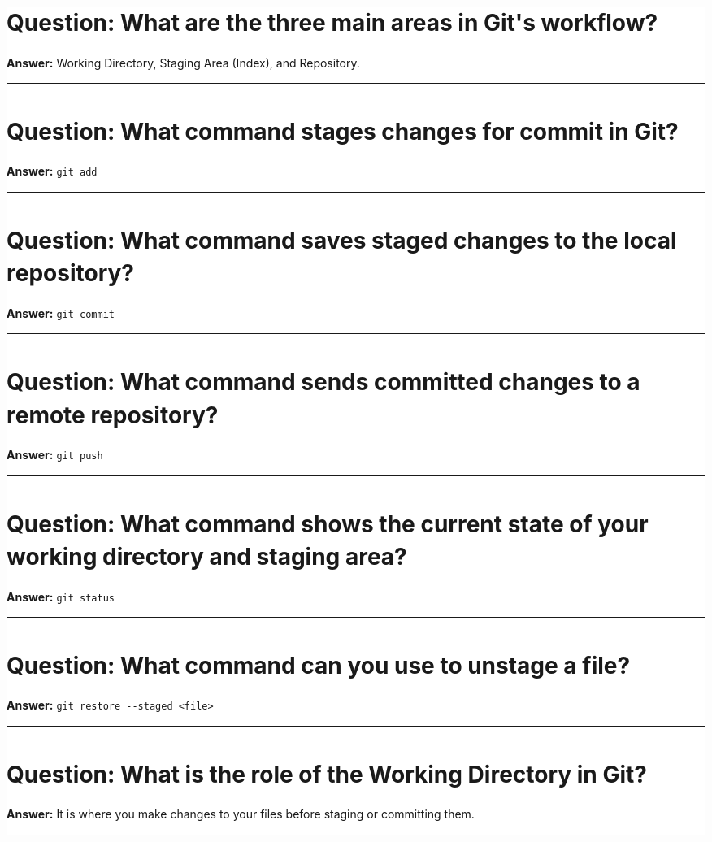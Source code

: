 
# Question: What are the three main areas in Git's workflow?

**Answer:** Working Directory, Staging Area (Index), and Repository.

---

# Question: What command stages changes for commit in Git?

**Answer:** `git add`

---

# Question: What command saves staged changes to the local repository?

**Answer:** `git commit`

---

# Question: What command sends committed changes to a remote repository?

**Answer:** `git push`

---

# Question: What command shows the current state of your working directory and staging area?

**Answer:** `git status`

---

# Question: What command can you use to unstage a file?

**Answer:** `git restore --staged <file>`

---

# Question: What is the role of the Working Directory in Git?

**Answer:** It is where you make changes to your files before staging or committing them.

---
